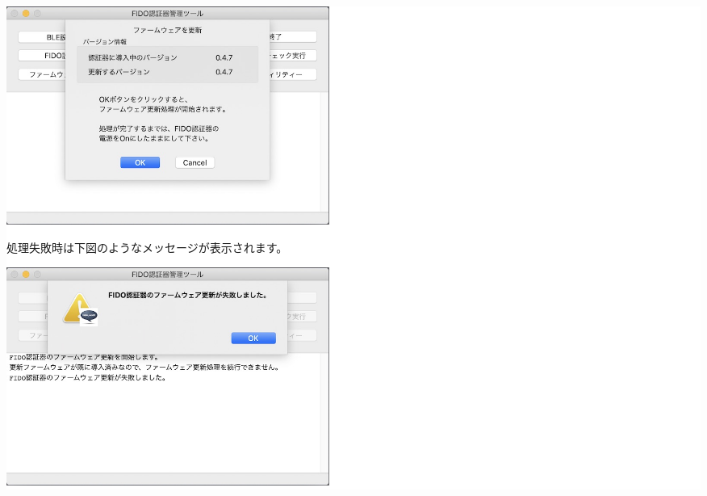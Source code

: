 <img src="assets06/0006.jpg" width="400">

処理失敗時は下図のようなメッセージが表示されます。

<img src="assets06/0007.jpg" width="400">
